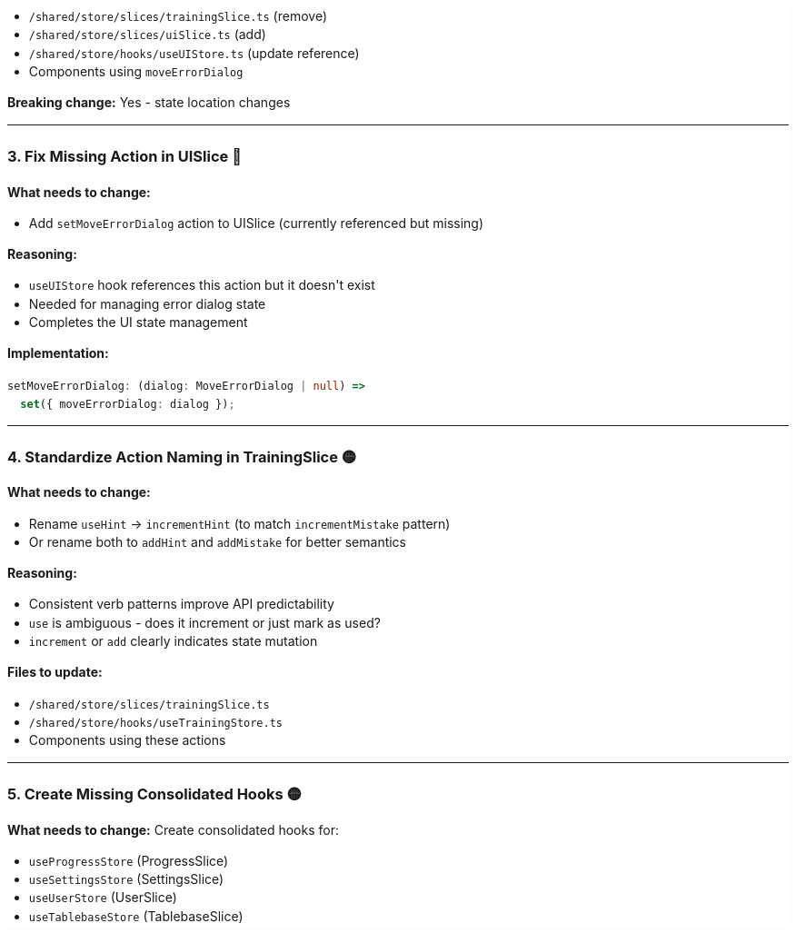 - `/shared/store/slices/trainingSlice.ts` (remove)
- `/shared/store/slices/uiSlice.ts` (add)
- `/shared/store/hooks/useUIStore.ts` (update reference)
- Components using `moveErrorDialog`

**Breaking change:** Yes - state location changes

---

### 3. Fix Missing Action in UISlice 🔴

**What needs to change:**

- Add `setMoveErrorDialog` action to UISlice (currently referenced but missing)

**Reasoning:**

- `useUIStore` hook references this action but it doesn't exist
- Needed for managing error dialog state
- Completes the UI state management

**Implementation:**

```typescript
setMoveErrorDialog: (dialog: MoveErrorDialog | null) =>
  set({ moveErrorDialog: dialog });
```

---

### 4. Standardize Action Naming in TrainingSlice 🟡

**What needs to change:**

- Rename `useHint` → `incrementHint` (to match `incrementMistake` pattern)
- Or rename both to `addHint` and `addMistake` for better semantics

**Reasoning:**

- Consistent verb patterns improve API predictability
- `use` is ambiguous - does it increment or just mark as used?
- `increment` or `add` clearly indicates state mutation

**Files to update:**

- `/shared/store/slices/trainingSlice.ts`
- `/shared/store/hooks/useTrainingStore.ts`
- Components using these actions

---

### 5. Create Missing Consolidated Hooks 🟡

**What needs to change:**
Create consolidated hooks for:

- `useProgressStore` (ProgressSlice)
- `useSettingsStore` (SettingsSlice)
- `useUserStore` (UserSlice)
- `useTablebaseStore` (TablebaseSlice)
